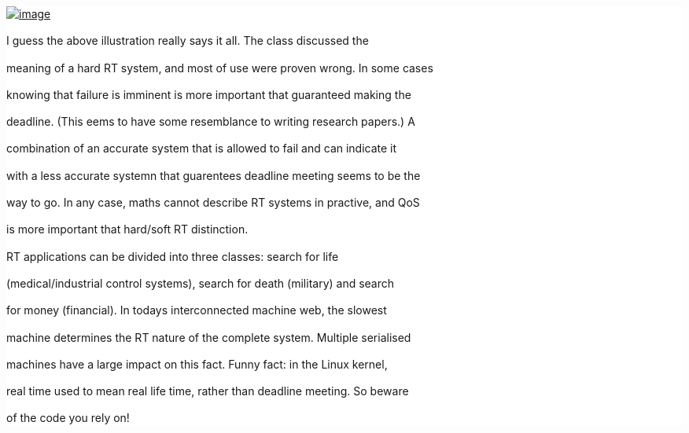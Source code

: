 
[![image](A06503A9-805E-46AA-BD9A-38C1A25E85F4-4.jpg)](http://www.flickr.com/photos/itkovian/3728456171/)


I guess the above illustration really says it all. The class discussed
the


meaning of a hard RT system, and most of use were proven wrong. In some
cases


knowing that failure is imminent is more important that guaranteed
making the


deadline. (This eems to have some resemblance to writing research
papers.) A


combination of an accurate system that is allowed to fail and can
indicate it


with a less accurate systemn that guarentees deadline meeting seems to
be the


way to go. In any case, maths cannot describe RT systems in practive,
and QoS


is more important that hard/soft RT distinction.


RT applications can be divided into three classes: search for life


(medical/industrial control systems), search for death (military) and
search


for money (financial). In todays interconnected machine web, the slowest


machine determines the RT nature of the complete system. Multiple
serialised


machines have a large impact on this fact. Funny fact: in the Linux
kernel,


real time used to mean real life time, rather than deadline meeting. So
beware


of the code you rely on!




